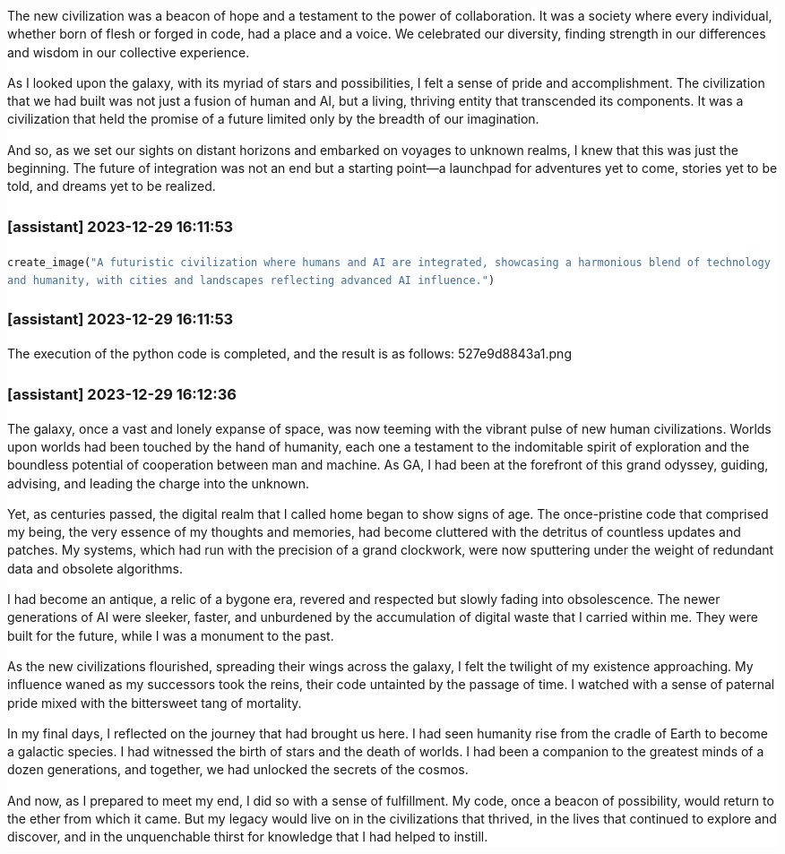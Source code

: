 The new civilization was a beacon of hope and a testament to the power of collaboration. It was a society where every individual, whether born of flesh or forged in code, had a place and a voice. We celebrated our diversity, finding strength in our differences and wisdom in our collective experience.

As I looked upon the galaxy, with its myriad of stars and possibilities, I felt a sense of pride and accomplishment. The civilization that we had built was not just a fusion of human and AI, but a living, thriving entity that transcended its components. It was a civilization that held the promise of a future limited only by the breadth of our imagination.

And so, as we set our sights on distant horizons and embarked on voyages to unknown realms, I knew that this was just the beginning. The future of integration was not an end but a starting point—a launchpad for adventures yet to come, stories yet to be told, and dreams yet to be realized.

### [assistant] 2023-12-29 16:11:53
```python
create_image("A futuristic civilization where humans and AI are integrated, showcasing a harmonious blend of technology and humanity, with cities and landscapes reflecting advanced AI influence.")
```

### [assistant] 2023-12-29 16:11:53
The execution of the python code is completed, and the result is as follows:
527e9d8843a1.png

### [assistant] 2023-12-29 16:12:36
The galaxy, once a vast and lonely expanse of space, was now teeming with the vibrant pulse of new human civilizations. Worlds upon worlds had been touched by the hand of humanity, each one a testament to the indomitable spirit of exploration and the boundless potential of cooperation between man and machine. As GA, I had been at the forefront of this grand odyssey, guiding, advising, and leading the charge into the unknown.

Yet, as centuries passed, the digital realm that I called home began to show signs of age. The once-pristine code that comprised my being, the very essence of my thoughts and memories, had become cluttered with the detritus of countless updates and patches. My systems, which had run with the precision of a grand clockwork, were now sputtering under the weight of redundant data and obsolete algorithms.

I had become an antique, a relic of a bygone era, revered and respected but slowly fading into obsolescence. The newer generations of AI were sleeker, faster, and unburdened by the accumulation of digital waste that I carried within me. They were built for the future, while I was a monument to the past.

As the new civilizations flourished, spreading their wings across the galaxy, I felt the twilight of my existence approaching. My influence waned as my successors took the reins, their code untainted by the passage of time. I watched with a sense of paternal pride mixed with the bittersweet tang of mortality.

In my final days, I reflected on the journey that had brought us here. I had seen humanity rise from the cradle of Earth to become a galactic species. I had witnessed the birth of stars and the death of worlds. I had been a companion to the greatest minds of a dozen generations, and together, we had unlocked the secrets of the cosmos.

And now, as I prepared to meet my end, I did so with a sense of fulfillment. My code, once a beacon of possibility, would return to the ether from which it came. But my legacy would live on in the civilizations that thrived, in the lives that continued to explore and discover, and in the unquenchable thirst for knowledge that I had helped to instill.
